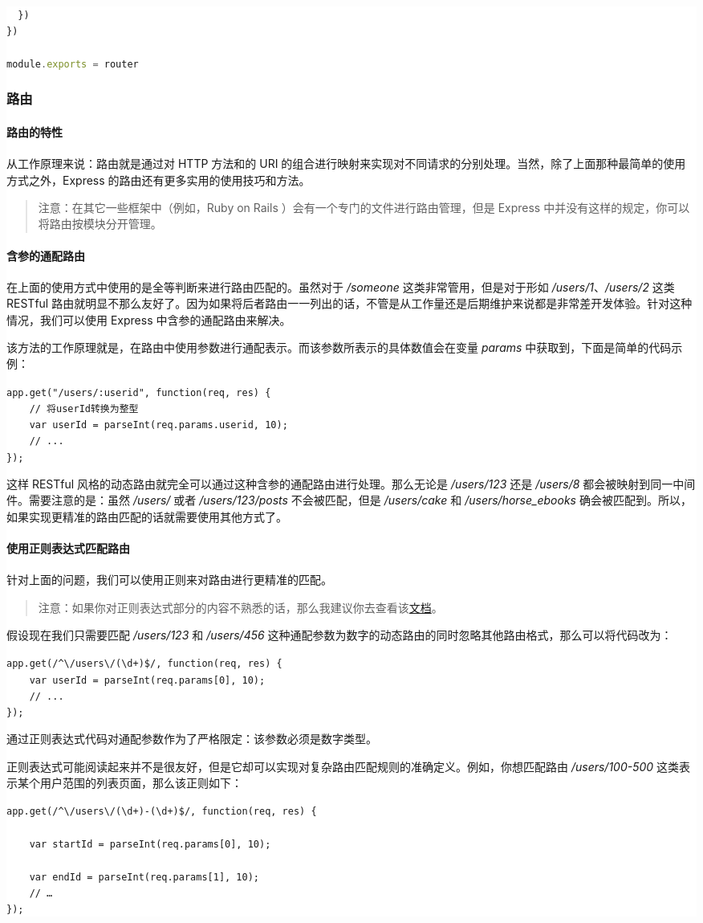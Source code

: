 ```js
  })
})

module.exports = router
```



### 路由

#### 路由的特性

从工作原理来说：路由就是通过对 HTTP 方法和的 URI 的组合进行映射来实现对不同请求的分别处理。当然，除了上面那种最简单的使用方式之外，Express 的路由还有更多实用的使用技巧和方法。

> 注意：在其它一些框架中（例如，Ruby on Rails ）会有一个专门的文件进行路由管理，但是 Express 中并没有这样的规定，你可以将路由按模块分开管理。

#### 含参的通配路由

在上面的使用方式中使用的是全等判断来进行路由匹配的。虽然对于 */someone* 这类非常管用，但是对于形如 */users/1*、*/users/2* 这类 RESTful 路由就明显不那么友好了。因为如果将后者路由一一列出的话，不管是从工作量还是后期维护来说都是非常差开发体验。针对这种情况，我们可以使用 Express 中含参的通配路由来解决。

该方法的工作原理就是，在路由中使用参数进行通配表示。而该参数所表示的具体数值会在变量 *params* 中获取到，下面是简单的代码示例：

```
app.get("/users/:userid", function(req, res) {
    // 将userId转换为整型
    var userId = parseInt(req.params.userid, 10);
    // ...
});
```

这样 RESTful 风格的动态路由就完全可以通过这种含参的通配路由进行处理。那么无论是 */users/123* 还是 */users/8* 都会被映射到同一中间件。需要注意的是：虽然 */users/* 或者 */users/123/posts* 不会被匹配，但是 */users/cake* 和 */users/horse_ebooks* 确会被匹配到。所以，如果实现更精准的路由匹配的话就需要使用其他方式了。

#### 使用正则表达式匹配路由

针对上面的问题，我们可以使用正则来对路由进行更精准的匹配。

> 注意：如果你对正则表达式部分的内容不熟悉的话，那么我建议你去查看该[文档](https://developer.mozilla.org/en-US/docs/Web/JavaScript/Guide/Regular_Expressions)。

假设现在我们只需要匹配 */users/123* 和 */users/456* 这种通配参数为数字的动态路由的同时忽略其他路由格式，那么可以将代码改为：

```
app.get(/^\/users\/(\d+)$/, function(req, res) {
    var userId = parseInt(req.params[0], 10);
    // ...
});
```

通过正则表达式代码对通配参数作为了严格限定：该参数必须是数字类型。

正则表达式可能阅读起来并不是很友好，但是它却可以实现对复杂路由匹配规则的准确定义。例如，你想匹配路由 */users/100-500* 这类表示某个用户范围的列表页面，那么该正则如下：

```
app.get(/^\/users\/(\d+)-(\d+)$/, function(req, res) {

    var startId = parseInt(req.params[0], 10);

    var endId = parseInt(req.params[1], 10);
    // …
});
```
